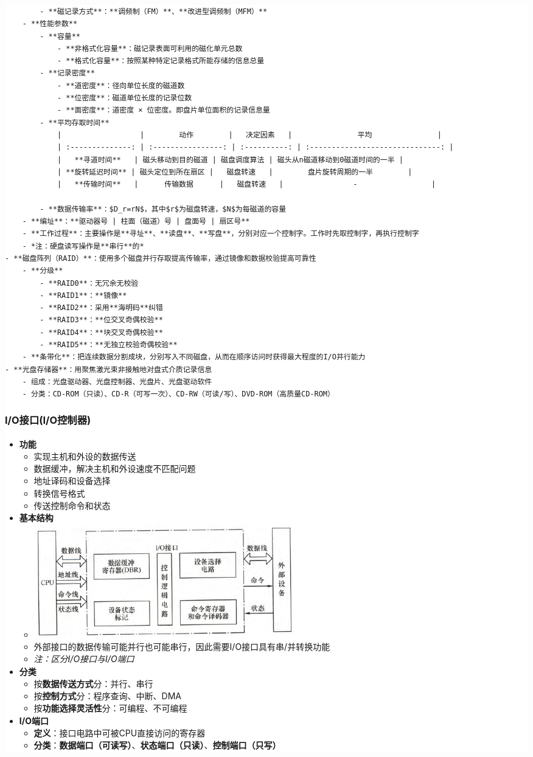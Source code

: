 			- **磁记录方式**：**调频制（FM）**、**改进型调频制（MFM）**
		- **性能参数**
			- **容量**
				- **非格式化容量**：磁记录表面可利用的磁化单元总数
				- **格式化容量**：按照某种特定记录格式所能存储的信息总量
			- **记录密度**
				- **道密度**：径向单位长度的磁道数
				- **位密度**：磁道单位长度的记录位数
				- **面密度**：道密度 × 位密度。即盘片单位面积的记录信息量
			- **平均存取时间**
                |                  |        动作        |   决定因素   |               平均               |
                | :--------------: | :----------------: | :----------: | :------------------------------: |
                |   **寻道时间**   | 磁头移动到目的磁道 | 磁盘调度算法 | 磁头从n磁道移动到0磁道时间的一半 |
                | **旋转延迟时间** | 磁头定位到所在扇区 |   磁盘转速   |        盘片旋转周期的一半        |
                |   **传输时间**   |      传输数据      |   磁盘转速   |                -                 |

			- **数据传输率**：$D_r=rN$，其中$r$为磁盘转速，$N$为每磁道的容量
		- **编址**：**驱动器号 | 柱面（磁道）号 | 盘面号 | 扇区号**
		- **工作过程**：主要操作是**寻址**、**读盘**、**写盘**，分别对应一个控制字。工作时先取控制字，再执行控制字
		- *注：硬盘读写操作是**串行**的*
	- **磁盘阵列（RAID）**：使用多个磁盘并行存取提高传输率，通过镜像和数据校验提高可靠性
		- **分级**
			- **RAID0**：无冗余无校验
			- **RAID1**：**镜像**
			- **RAID2**：采用**海明码**纠错
			- **RAID3**：**位交叉奇偶校验**
			- **RAID4**：**块交叉奇偶校验**
			- **RAID5**：**无独立校验奇偶校验**
		- **条带化**：把连续数据分割成块，分别写入不同磁盘，从而在顺序访问时获得最大程度的I/O并行能力
	- **光盘存储器**：用聚焦激光束非接触地对盘式介质记录信息
		- 组成：光盘驱动器、光盘控制器、光盘片、光盘驱动软件
		- 分类：CD-ROM（只读）、CD-R（可写一次）、CD-RW（可读/写）、DVD-ROM（高质量CD-ROM）

### I/O接口(I/O控制器)

- **功能**
	- 实现主机和外设的数据传送
	- 数据缓冲，解决主机和外设速度不匹配问题
	- 地址译码和设备选择
	- 转换信号格式
	- 传送控制命令和状态
- **基本结构**
	- ![I/O接口](pics/27.png)
	- 外部接口的数据传输可能并行也可能串行，因此需要I/O接口具有串/并转换功能
	- *注：区分I/O接口与I/O端口*
- **分类**
	- 按**数据传送方式**分：并行、串行
	- 按**控制方式**分：程序查询、中断、DMA
	- 按**功能选择灵活性**分：可编程、不可编程
- **I/O端口**
	- **定义**：接口电路中可被CPU直接访问的寄存器
	- **分类**：**数据端口（可读写）**、**状态端口（只读）**、**控制端口（只写）**